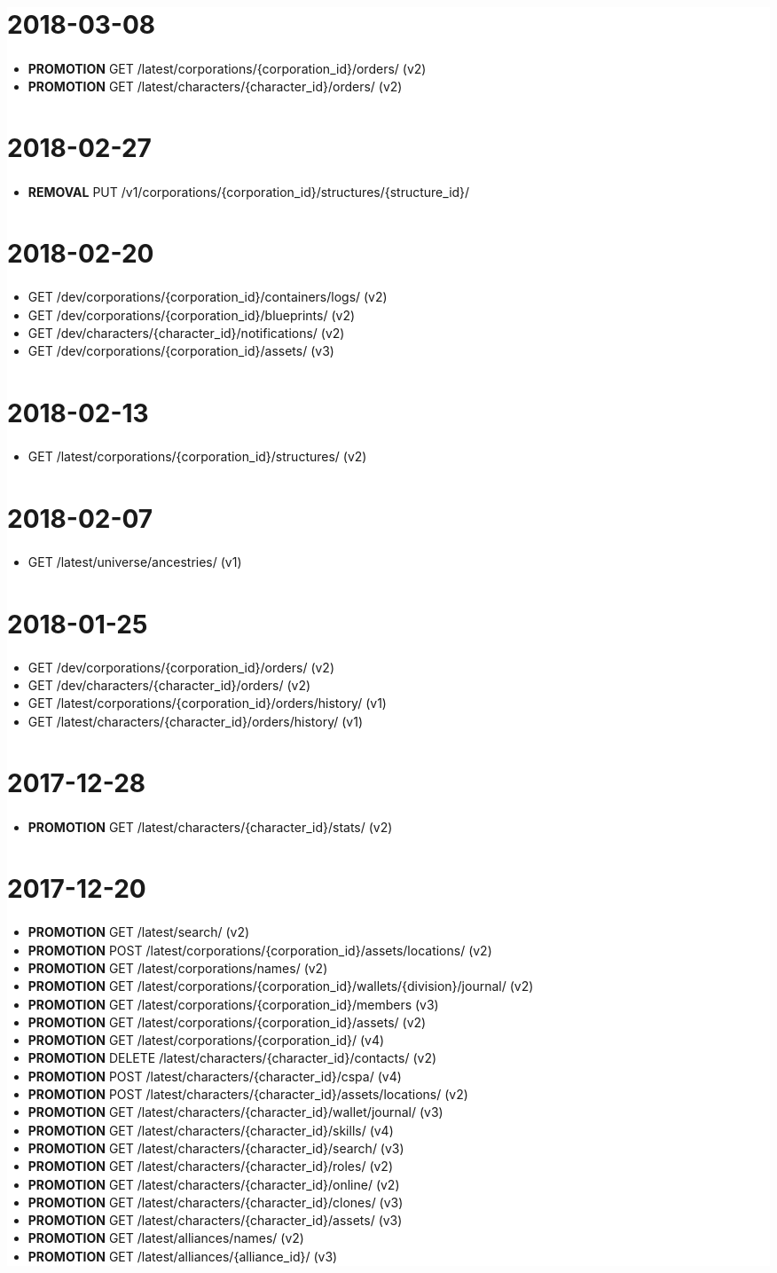 # 2018-03-08

- **PROMOTION** GET /latest/corporations/{corporation_id}/orders/ (v2)
- **PROMOTION** GET /latest/characters/{character_id}/orders/ (v2)

# 2018-02-27

- **REMOVAL** PUT /v1/corporations/{corporation_id}/structures/{structure_id}/

# 2018-02-20

- GET /dev/corporations/{corporation_id}/containers/logs/ (v2)
- GET /dev/corporations/{corporation_id}/blueprints/ (v2)
- GET /dev/characters/{character_id}/notifications/ (v2)
- GET /dev/corporations/{corporation_id}/assets/ (v3)

# 2018-02-13

- GET /latest/corporations/{corporation_id}/structures/ (v2)

# 2018-02-07

- GET /latest/universe/ancestries/ (v1)

# 2018-01-25

- GET /dev/corporations/{corporation_id}/orders/ (v2)
- GET /dev/characters/{character_id}/orders/ (v2)
- GET /latest/corporations/{corporation_id}/orders/history/ (v1)
- GET /latest/characters/{character_id}/orders/history/ (v1)

# 2017-12-28

- **PROMOTION** GET /latest/characters/{character_id}/stats/ (v2)

# 2017-12-20

- **PROMOTION** GET /latest/search/ (v2)
- **PROMOTION** POST /latest/corporations/{corporation_id}/assets/locations/ (v2)
- **PROMOTION** GET /latest/corporations/names/ (v2)
- **PROMOTION** GET /latest/corporations/{corporation_id}/wallets/{division}/journal/ (v2)
- **PROMOTION** GET /latest/corporations/{corporation_id}/members (v3)
- **PROMOTION** GET /latest/corporations/{corporation_id}/assets/ (v2)
- **PROMOTION** GET /latest/corporations/{corporation_id}/ (v4)
- **PROMOTION** DELETE /latest/characters/{character_id}/contacts/ (v2)
- **PROMOTION** POST /latest/characters/{character_id}/cspa/ (v4)
- **PROMOTION** POST /latest/characters/{character_id}/assets/locations/ (v2)
- **PROMOTION** GET /latest/characters/{character_id}/wallet/journal/ (v3)
- **PROMOTION** GET /latest/characters/{character_id}/skills/ (v4)
- **PROMOTION** GET /latest/characters/{character_id}/search/ (v3)
- **PROMOTION** GET /latest/characters/{character_id}/roles/ (v2)
- **PROMOTION** GET /latest/characters/{character_id}/online/ (v2)
- **PROMOTION** GET /latest/characters/{character_id}/clones/ (v3)
- **PROMOTION** GET /latest/characters/{character_id}/assets/ (v3)
- **PROMOTION** GET /latest/alliances/names/ (v2)
- **PROMOTION** GET /latest/alliances/{alliance_id}/ (v3)
